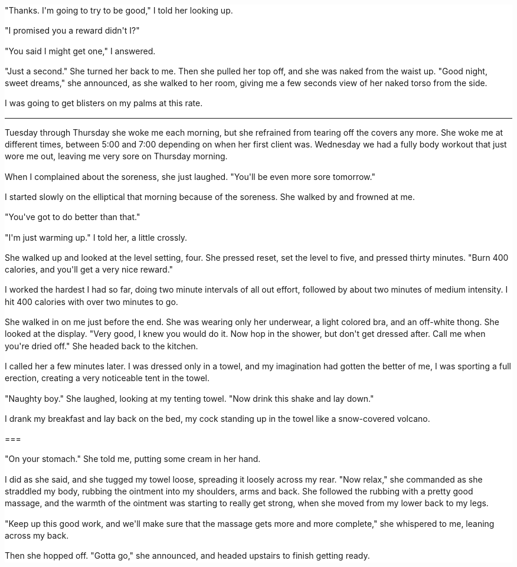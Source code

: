 "Thanks. I'm going to try to be good," I told her looking up. 

"I promised you a reward didn't I?" 

"You said I might get one," I answered. 

"Just a second." She turned her back to me. Then she pulled her top off, and she was naked from the waist up. "Good night, sweet dreams," she announced, as she walked to her room, giving me a few seconds view of her naked torso from the side. 

I was going to get blisters on my palms at this rate. 

* * * 

Tuesday through Thursday she woke me each morning, but she refrained from tearing off the covers any more. She woke me at different times, between 5:00 and 7:00 depending on when her first client was. Wednesday we had a fully body workout that just wore me out, leaving me very sore on Thursday morning. 

When I complained about the soreness, she just laughed. "You'll be even more sore tomorrow." 

I started slowly on the elliptical that morning because of the soreness. She walked by and frowned at me. 

"You've got to do better than that." 

"I'm just warming up." I told her, a little crossly. 

She walked up and looked at the level setting, four. She pressed reset, set the level to five, and pressed thirty minutes. "Burn 400 calories, and you'll get a very nice reward." 

I worked the hardest I had so far, doing two minute intervals of all out effort, followed by about two minutes of medium intensity. I hit 400 calories with over two minutes to go. 

She walked in on me just before the end. She was wearing only her underwear, a light colored bra, and an off-white thong. She looked at the display. "Very good, I knew you would do it. Now hop in the shower, but don't get dressed after. Call me when you're dried off." She headed back to the kitchen. 

I called her a few minutes later. I was dressed only in a towel, and my imagination had gotten the better of me, I was sporting a full erection, creating a very noticeable tent in the towel. 

"Naughty boy." She laughed, looking at my tenting towel. "Now drink this shake and lay down." 

I drank my breakfast and lay back on the bed, my cock standing up in the towel like a snow-covered volcano.  

===

"On your stomach." She told me, putting some cream in her hand. 

I did as she said, and she tugged my towel loose, spreading it loosely across my rear. "Now relax," she commanded as she straddled my body, rubbing the ointment into my shoulders, arms and back. She followed the rubbing with a pretty good massage, and the warmth of the ointment was starting to really get strong, when she moved from my lower back to my legs. 

"Keep up this good work, and we'll make sure that the massage gets more and more complete," she whispered to me, leaning across my back. 

Then she hopped off. "Gotta go," she announced, and headed upstairs to finish getting ready. 
